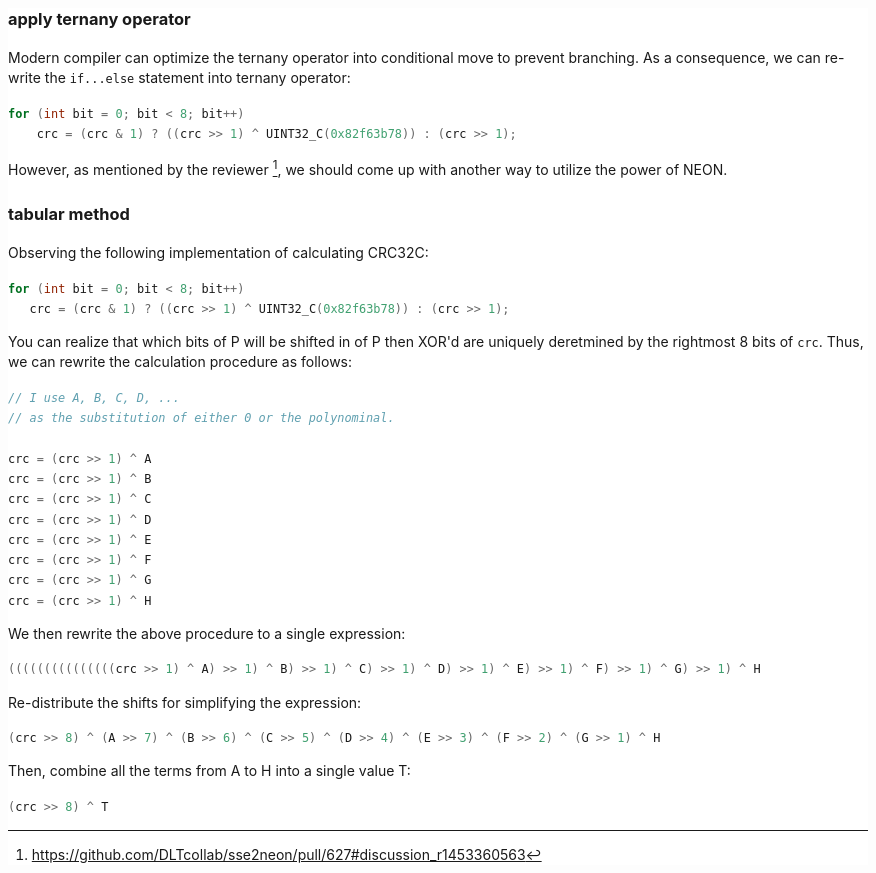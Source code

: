 ### apply ternany operator

Modern compiler can optimize the ternany operator into
conditional move to prevent branching. As a consequence, we can
re-write the `if...else` statement into ternany operator:

```c
for (int bit = 0; bit < 8; bit++)
    crc = (crc & 1) ? ((crc >> 1) ^ UINT32_C(0x82f63b78)) : (crc >> 1);
```

However, as mentioned by the reviewer [^4], we should come up
with another way to utilize the power of NEON.

### tabular method

Observing the following implementation of calculating CRC32C:

 ```c
for (int bit = 0; bit < 8; bit++)
    crc = (crc & 1) ? ((crc >> 1) ^ UINT32_C(0x82f63b78)) : (crc >> 1);
```

You can realize that which bits of P will be shifted in of P then XOR'd are uniquely
deretmined by the rightmost 8 bits of `crc`. Thus, we can rewrite the calculation
procedure as follows:

```c
// I use A, B, C, D, ...
// as the substitution of either 0 or the polynominal.

crc = (crc >> 1) ^ A
crc = (crc >> 1) ^ B
crc = (crc >> 1) ^ C
crc = (crc >> 1) ^ D
crc = (crc >> 1) ^ E
crc = (crc >> 1) ^ F
crc = (crc >> 1) ^ G
crc = (crc >> 1) ^ H
```

We then rewrite the above procedure to a single expression:

```c
(((((((((((((((crc >> 1) ^ A) >> 1) ^ B) >> 1) ^ C) >> 1) ^ D) >> 1) ^ E) >> 1) ^ F) >> 1) ^ G) >> 1) ^ H
```

Re-distribute the shifts for simplifying the expression:

```c
(crc >> 8) ^ (A >> 7) ^ (B >> 6) ^ (C >> 5) ^ (D >> 4) ^ (E >> 3) ^ (F >> 2) ^ (G >> 1) ^ H
```

Then, combine all the terms from A to H into a single value T:

```c
(crc >> 8) ^ T
```


[^1]: https://en.wikipedia.org/wiki/Cyclic_redundancy_check
[^2]: https://github.com/komrad36/CRC
[^3]: https://github.com/DLTcollab/sse2neon/blob/cfaa59fc04fecb117c0a0f3fe9c82dece6f359ad/sse2neon.h#L8502
[^4]: https://github.com/DLTcollab/sse2neon/pull/627#discussion_r1453360563
[^5]: https://github.com/DLTcollab/sse2neon/pull/627#issuecomment-1895992394
[^6]: https://www.facebook.com/groups/system.software2024/posts/1556960111748548/?comment_id=1556971665080726 (the comments are written is Mandarin)
[^7]: https://create.stephan-brumme.com/crc32/#half-byte
[^8]: https://en.wikipedia.org/wiki/Barrett_reduction
[^9]: https://mary.rs/lab/crc32/
[^10]: https://github.com/calccrypto/uint256_t